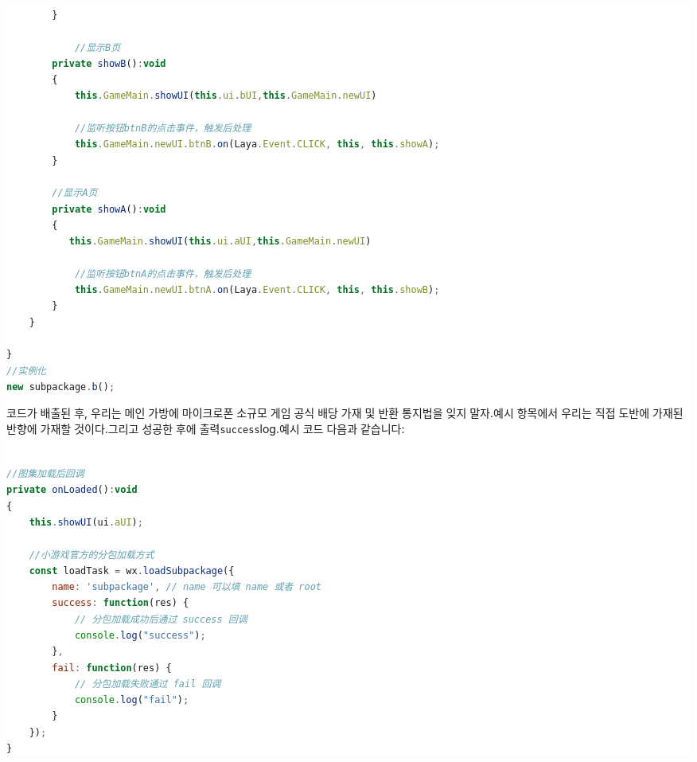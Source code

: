 ```javascript
		}

            //显示B页
        private showB():void
        {
            this.GameMain.showUI(this.ui.bUI,this.GameMain.newUI)

            //监听按钮btnB的点击事件，触发后处理
            this.GameMain.newUI.btnB.on(Laya.Event.CLICK, this, this.showA);
        }

        //显示A页
        private showA():void
        {
           this.GameMain.showUI(this.ui.aUI,this.GameMain.newUI)
        
            //监听按钮btnA的点击事件，触发后处理
            this.GameMain.newUI.btnA.on(Laya.Event.CLICK, this, this.showB);
        }
	}

}
//实例化
new subpackage.b();
```


코드가 배출된 후, 우리는 메인 가방에 마이크로폰 소규모 게임 공식 배당 가재 및 반환 통지법을 잊지 말자.예시 항목에서 우리는 직접 도반에 가재된 반향에 가재할 것이다.그리고 성공한 후에 출력`success`log.예시 코드 다음과 같습니다:


```javascript

//图集加载后回调
private onLoaded():void
{
    this.showUI(ui.aUI);
    
	//小游戏官方的分包加载方式
    const loadTask = wx.loadSubpackage({
        name: 'subpackage', // name 可以填 name 或者 root
        success: function(res) {
            // 分包加载成功后通过 success 回调
            console.log("success");
        },
        fail: function(res) {
            // 分包加载失败通过 fail 回调
            console.log("fail");
        }
    });       
}
```
